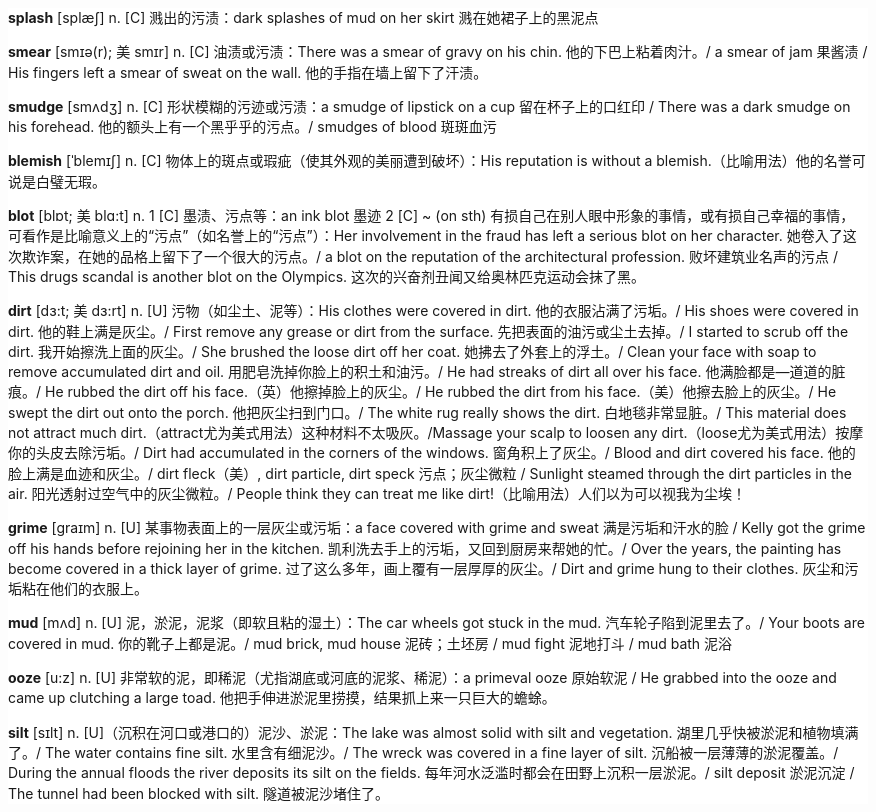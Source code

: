 <span class="vocabulary">**splash**</span> [splæʃ]
<span class="definition">n. [C] 溅出的污渍：</span>dark splashes of mud on her skirt 溅在她裙子上的黑泥点          

<span class="vocabulary">**smear**</span> [smɪə(r); 美 smɪr]
<span class="definition">n. [C] 油渍或污渍：</span>There was a smear of gravy on his chin. 他的下巴上粘着肉汁。/ a smear of jam 果酱渍 / His fingers left a smear of sweat on the wall. 他的手指在墙上留下了汗渍。
           
<span class="vocabulary">**smudge**</span> [smʌdʒ]
<span class="definition">n. [C] 形状模糊的污迹或污渍：</span>a smudge of lipstick on a cup 留在杯子上的口红印 / There was a dark smudge on his forehead. 他的额头上有一个黑乎乎的污点。/ smudges of blood 斑斑血污

<span class="vocabulary">**blemish**</span> [ˈblemɪʃ]
<span class="definition">n. [C] 物体上的斑点或瑕疵（使其外观的美丽遭到破坏）：</span>His reputation is without a blemish.（比喻用法）他的名誉可说是白璧无瑕。
         
<span class="vocabulary">**blot**</span> [blɒt; 美 blɑ:t]
<span class="definition">n. 1 [C] 墨渍、污点等：</span>an ink blot 墨迹 <span class="definition">2 [C] ~ (on sth) 有损自己在别人眼中形象的事情，或有损自己幸福的事情，可看作是比喻意义上的“污点”（如名誉上的“污点”）：</span>Her involvement in the fraud has left a serious blot on her character. 她卷入了这次欺诈案，在她的品格上留下了一个很大的污点。/ a blot on the reputation of the architectural profession. 败坏建筑业名声的污点 / This drugs scandal is another blot on the Olympics. 这次的兴奋剂丑闻又给奥林匹克运动会抹了黑。
           
<span class="vocabulary">**dirt**</span> [dɜ:t; 美 dɜ:rt]
<span class="definition">n. [U] 污物（如尘土、泥等）：</span>His clothes were covered in dirt. 他的衣服沾满了污垢。/ His shoes were covered in dirt. 他的鞋上满是灰尘。/ First remove any grease or dirt from the surface. 先把表面的油污或尘土去掉。/ I started to scrub off the dirt. 我开始擦洗上面的灰尘。/ She brushed the loose dirt off her coat. 她拂去了外套上的浮土。/ Clean your face with soap to remove accumulated dirt and oil. 用肥皂洗掉你脸上的积土和油污。/ He had streaks of dirt all over his face. 他满脸都是—道道的脏痕。/ He rubbed the dirt off his face.（英）他擦掉脸上的灰尘。/ He rubbed the dirt from his face.（美）他擦去脸上的灰尘。/ He swept the dirt out onto the porch. 他把灰尘扫到门口。/ The white rug really shows the dirt. 白地毯非常显脏。/ This material does not attract much dirt.（attract尤为美式用法）这种材料不太吸灰。/Massage your scalp to loosen any dirt.（loose尤为美式用法）按摩你的头皮去除污垢。/ Dirt had accumulated in the corners of the windows. 窗角积上了灰尘。/ Blood and dirt covered his face. 他的脸上满是血迹和灰尘。/ dirt fleck（美）, dirt particle, dirt speck 污点；灰尘微粒 / Sunlight steamed through the dirt particles in the air. 阳光透射过空气中的灰尘微粒。/ People think they can treat me like dirt!（比喻用法）人们以为可以视我为尘埃！
           
<span class="vocabulary">**grime**</span> [graɪm]
<span class="definition">n. [U] 某事物表面上的一层灰尘或污垢：</span>a face covered with grime and sweat 满是污垢和汗水的脸 / Kelly got the grime off his hands before rejoining her in the kitchen. 凯利洗去手上的污垢，又回到厨房来帮她的忙。/ Over the years, the painting has become covered in a thick layer of grime. 过了这么多年，画上覆有一层厚厚的灰尘。/ Dirt and grime hung to their clothes. 灰尘和污垢粘在他们的衣服上。

<span class="vocabulary">**mud**</span> [mʌd] 
<span class="definition">n. [U] 泥，淤泥，泥浆（即软且粘的湿土）：</span>The car wheels got stuck in the mud. 汽车轮子陷到泥里去了。/ Your boots are covered in mud. 你的靴子上都是泥。/ mud brick, mud house 泥砖；土坯房 / mud fight 泥地打斗 / mud bath 泥浴
           
<span class="vocabulary">**ooze**</span> [u:z]
<span class="definition">n. [U] 非常软的泥，即稀泥（尤指湖底或河底的泥浆、稀泥）：</span>a primeval ooze 原始软泥 / He grabbed into the ooze and came up clutching a large toad. 他把手伸进淤泥里捞摸，结果抓上来一只巨大的蟾蜍。
           
<span class="vocabulary">**silt**</span> [sɪlt]
<span class="definition">n. [U]（沉积在河口或港口的）泥沙、淤泥：</span>The lake was almost solid with silt and vegetation. 湖里几乎快被淤泥和植物填满了。/ The water contains fine silt. 水里含有细泥沙。/ The wreck was covered in a fine layer of silt. 沉船被一层薄薄的淤泥覆盖。/ During the annual floods the river deposits its silt on the fields. 每年河水泛滥时都会在田野上沉积一层淤泥。/ silt deposit 淤泥沉淀 / The tunnel had been blocked with silt. 隧道被泥沙堵住了。
           